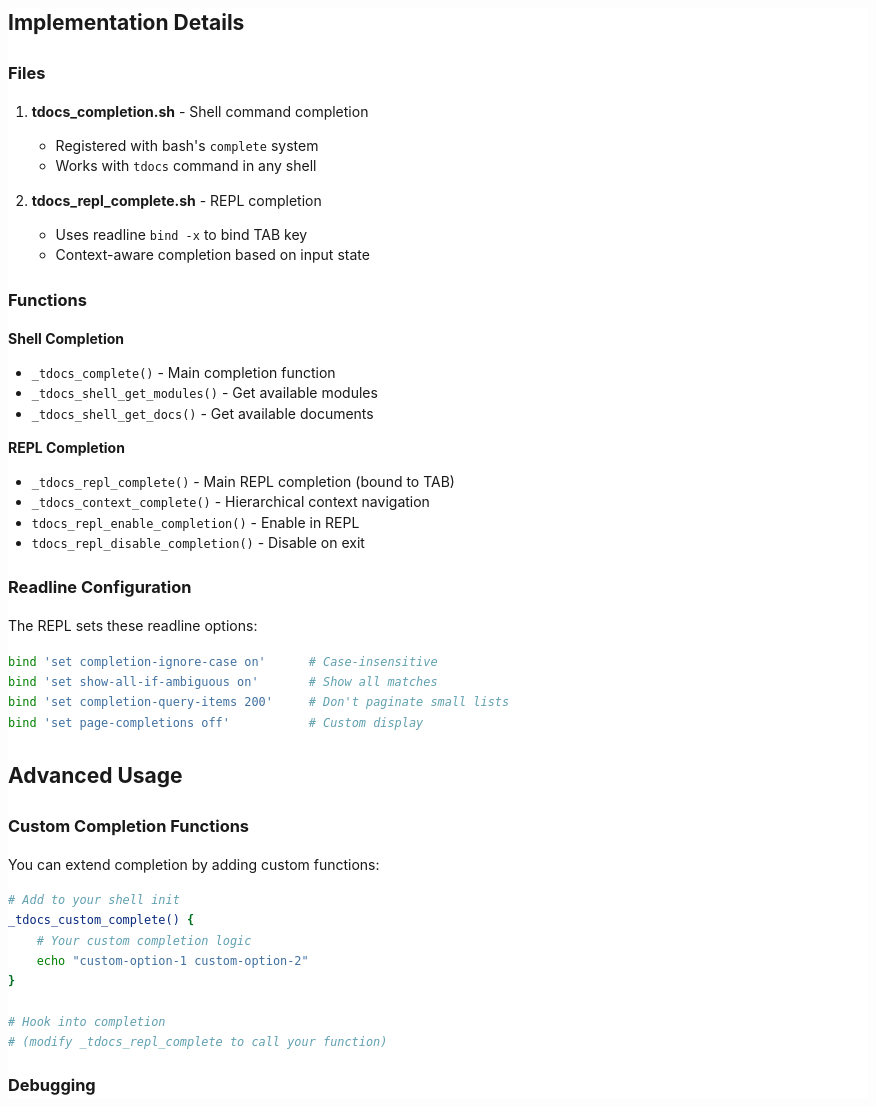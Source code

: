 ## Implementation Details

### Files

1. **tdocs_completion.sh** - Shell command completion
   - Registered with bash's `complete` system
   - Works with `tdocs` command in any shell

2. **tdocs_repl_complete.sh** - REPL completion
   - Uses readline `bind -x` to bind TAB key
   - Context-aware completion based on input state

### Functions

**Shell Completion**
- `_tdocs_complete()` - Main completion function
- `_tdocs_shell_get_modules()` - Get available modules
- `_tdocs_shell_get_docs()` - Get available documents

**REPL Completion**
- `_tdocs_repl_complete()` - Main REPL completion (bound to TAB)
- `_tdocs_context_complete()` - Hierarchical context navigation
- `tdocs_repl_enable_completion()` - Enable in REPL
- `tdocs_repl_disable_completion()` - Disable on exit

### Readline Configuration

The REPL sets these readline options:
```bash
bind 'set completion-ignore-case on'      # Case-insensitive
bind 'set show-all-if-ambiguous on'       # Show all matches
bind 'set completion-query-items 200'     # Don't paginate small lists
bind 'set page-completions off'           # Custom display
```

## Advanced Usage

### Custom Completion Functions

You can extend completion by adding custom functions:

```bash
# Add to your shell init
_tdocs_custom_complete() {
    # Your custom completion logic
    echo "custom-option-1 custom-option-2"
}

# Hook into completion
# (modify _tdocs_repl_complete to call your function)
```

### Debugging

